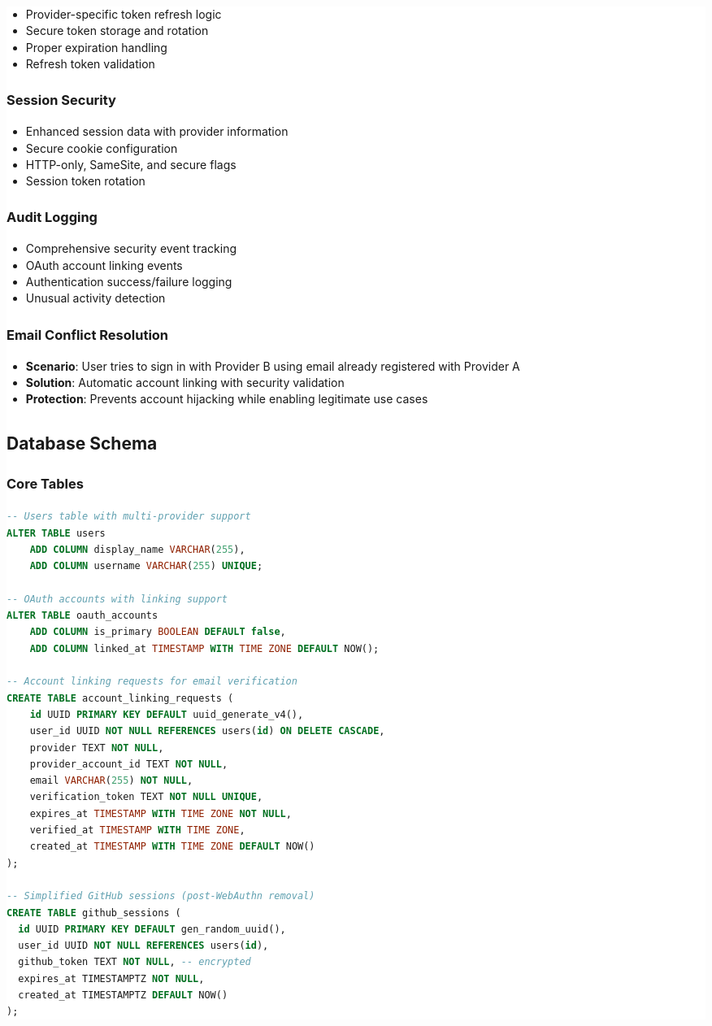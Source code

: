 - Provider-specific token refresh logic
- Secure token storage and rotation
- Proper expiration handling
- Refresh token validation

### Session Security

- Enhanced session data with provider information
- Secure cookie configuration
- HTTP-only, SameSite, and secure flags
- Session token rotation

### Audit Logging

- Comprehensive security event tracking
- OAuth account linking events
- Authentication success/failure logging
- Unusual activity detection

### Email Conflict Resolution

- **Scenario**: User tries to sign in with Provider B using email already registered with Provider A
- **Solution**: Automatic account linking with security validation
- **Protection**: Prevents account hijacking while enabling legitimate use cases

## Database Schema

### Core Tables

```sql
-- Users table with multi-provider support
ALTER TABLE users
    ADD COLUMN display_name VARCHAR(255),
    ADD COLUMN username VARCHAR(255) UNIQUE;

-- OAuth accounts with linking support
ALTER TABLE oauth_accounts
    ADD COLUMN is_primary BOOLEAN DEFAULT false,
    ADD COLUMN linked_at TIMESTAMP WITH TIME ZONE DEFAULT NOW();

-- Account linking requests for email verification
CREATE TABLE account_linking_requests (
    id UUID PRIMARY KEY DEFAULT uuid_generate_v4(),
    user_id UUID NOT NULL REFERENCES users(id) ON DELETE CASCADE,
    provider TEXT NOT NULL,
    provider_account_id TEXT NOT NULL,
    email VARCHAR(255) NOT NULL,
    verification_token TEXT NOT NULL UNIQUE,
    expires_at TIMESTAMP WITH TIME ZONE NOT NULL,
    verified_at TIMESTAMP WITH TIME ZONE,
    created_at TIMESTAMP WITH TIME ZONE DEFAULT NOW()
);

-- Simplified GitHub sessions (post-WebAuthn removal)
CREATE TABLE github_sessions (
  id UUID PRIMARY KEY DEFAULT gen_random_uuid(),
  user_id UUID NOT NULL REFERENCES users(id),
  github_token TEXT NOT NULL, -- encrypted
  expires_at TIMESTAMPTZ NOT NULL,
  created_at TIMESTAMPTZ DEFAULT NOW()
);
```
